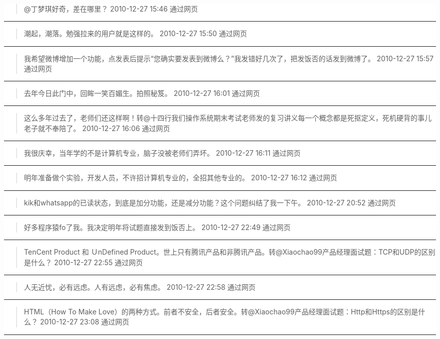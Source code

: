 
> @丁梦琪好奇，差在哪里？
> 2010-12-27 15:46 通过网页

---

> 潮起，潮落。勉强拉来的用户就是这样的。
> 2010-12-27 15:50 通过网页

---

> 我希望微博增加一个功能，点发表后提示“您确实要发表到微博么？”我发错好几次了，把发饭否的话发到微博了。
> 2010-12-27 15:57 通过网页

---

> 去年今日此门中，回眸一笑百媚生。拍照秘笈。
> 2010-12-27 16:01 通过网页

---

> 这么多年过去了，老师们还这样啊！转@十四行我们操作系统期末考试老师发的复习讲义每一个概念都是死抠定义，死机硬背的事儿老子就不奉陪了。
> 2010-12-27 16:06 通过网页

---

> 我很庆幸，当年学的不是计算机专业，脑子没被老师们弄坏。
> 2010-12-27 16:11 通过网页

---

> 明年准备做个实验，开发人员，不许招计算机专业的，全招其他专业的。
> 2010-12-27 16:12 通过网页

---

> kik和whatsapp的已读状态，到底是加分功能，还是减分功能？这个问题纠结了我一下午。
> 2010-12-27 20:52 通过网页

---

> 好多程序猿fo了我。我决定明年将试题直接发到饭否上。
> 2010-12-27 22:49 通过网页

---

> TenCent Product 和 ＵnDefined Product。世上只有腾讯产品和非腾讯产品。转@Xiaochao99产品经理面试题：TCP和UDP的区别是什么？
> 2010-12-27 22:55 通过网页

---

> 人无近忧，必有远虑。人有远虑，必有焦虑。
> 2010-12-27 22:58 通过网页

---

> HTML（How To Make Love）的两种方式。前者不安全，后者安全。转@Xiaochao99产品经理面试题：Http和Https的区别是什么？
> 2010-12-27 23:08 通过网页

---
